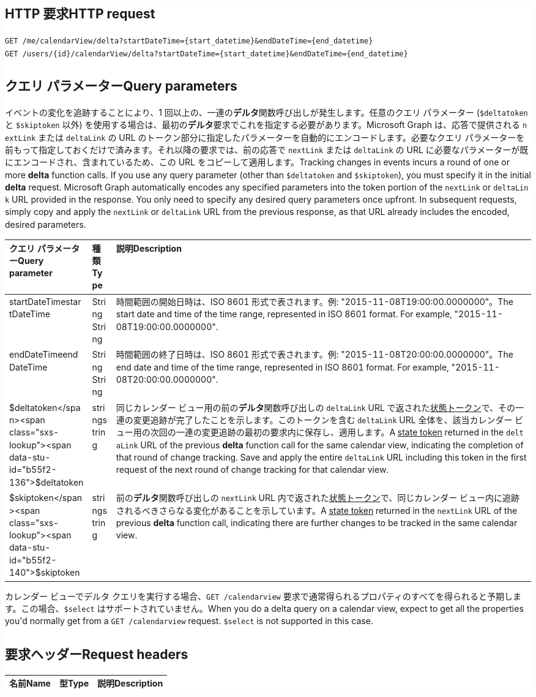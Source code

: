 ## <a name="http-request"></a><span data-ttu-id="b55f2-118">HTTP 要求</span><span class="sxs-lookup"><span data-stu-id="b55f2-118">HTTP request</span></span>

```http
GET /me/calendarView/delta?startDateTime={start_datetime}&endDateTime={end_datetime}
GET /users/{id}/calendarView/delta?startDateTime={start_datetime}&endDateTime={end_datetime}

```

## <a name="query-parameters"></a><span data-ttu-id="b55f2-119">クエリ パラメーター</span><span class="sxs-lookup"><span data-stu-id="b55f2-119">Query parameters</span></span>

<span data-ttu-id="b55f2-p103">イベントの変化を追跡することにより、1 回以上の、一連の**デルタ**関数呼び出しが発生します。任意のクエリ パラメーター (`$deltatoken` と `$skiptoken` 以外) を使用する場合は、最初の**デルタ**要求でこれを指定する必要があります。Microsoft Graph は、応答で提供される `nextLink` または `deltaLink` の URL のトークン部分に指定したパラメーターを自動的にエンコードします。必要なクエリ パラメーターを前もって指定しておくだけで済みます。それ以降の要求では、前の応答で `nextLink` または `deltaLink` の URL に必要なパラメーターが既にエンコードされ、含まれているため、この URL をコピーして適用します。</span><span class="sxs-lookup"><span data-stu-id="b55f2-p103">Tracking changes in events incurs a round of one or more **delta** function calls. If you use any query parameter (other than `$deltatoken` and `$skiptoken`), you must specify it in the initial **delta** request. Microsoft Graph automatically encodes any specified parameters into the token portion of the `nextLink` or `deltaLink` URL provided in the response. You only need to specify any desired query parameters once upfront. In subsequent requests, simply copy and apply the `nextLink` or `deltaLink` URL from the previous response, as that URL already includes the encoded, desired parameters.</span></span>


| <span data-ttu-id="b55f2-125">クエリ パラメーター</span><span class="sxs-lookup"><span data-stu-id="b55f2-125">Query parameter</span></span>      | <span data-ttu-id="b55f2-126">種類</span><span class="sxs-lookup"><span data-stu-id="b55f2-126">Type</span></span>   |<span data-ttu-id="b55f2-127">説明</span><span class="sxs-lookup"><span data-stu-id="b55f2-127">Description</span></span>|
|:---------------|:--------|:----------|
|<span data-ttu-id="b55f2-128">startDateTime</span><span class="sxs-lookup"><span data-stu-id="b55f2-128">startDateTime</span></span>|<span data-ttu-id="b55f2-129">String</span><span class="sxs-lookup"><span data-stu-id="b55f2-129">String</span></span>|<span data-ttu-id="b55f2-p104">時間範囲の開始日時は、ISO 8601 形式で表されます。例: "2015-11-08T19:00:00.0000000"。</span><span class="sxs-lookup"><span data-stu-id="b55f2-p104">The start date and time of the time range, represented in ISO 8601 format. For example, "2015-11-08T19:00:00.0000000".</span></span>|
|<span data-ttu-id="b55f2-132">endDateTime</span><span class="sxs-lookup"><span data-stu-id="b55f2-132">endDateTime</span></span>|<span data-ttu-id="b55f2-133">String</span><span class="sxs-lookup"><span data-stu-id="b55f2-133">String</span></span>|<span data-ttu-id="b55f2-p105">時間範囲の終了日時は、ISO 8601 形式で表されます。例: "2015-11-08T20:00:00.0000000"。</span><span class="sxs-lookup"><span data-stu-id="b55f2-p105">The end date and time of the time range, represented in ISO 8601 format. For example, "2015-11-08T20:00:00.0000000".</span></span>|
| <span data-ttu-id="b55f2-136">$deltatoken</span><span class="sxs-lookup"><span data-stu-id="b55f2-136">$deltatoken</span></span> | <span data-ttu-id="b55f2-137">string</span><span class="sxs-lookup"><span data-stu-id="b55f2-137">string</span></span> | <span data-ttu-id="b55f2-p106">同じカレンダー ビュー用の前の**デルタ**関数呼び出しの `deltaLink` URL で返された[状態トークン](/graph/delta-query-overview)で、その一連の変更追跡が完了したことを示します。このトークンを含む `deltaLink` URL 全体を、該当カレンダー ビュー用の次回の一連の変更追跡の最初の要求内に保存し、適用します。</span><span class="sxs-lookup"><span data-stu-id="b55f2-p106">A [state token](/graph/delta-query-overview) returned in the `deltaLink` URL of the previous **delta** function call for the same calendar view, indicating the completion of that round of change tracking. Save and apply the entire `deltaLink` URL including this token in the first request of the next round of change tracking for that calendar view.</span></span>|
| <span data-ttu-id="b55f2-140">$skiptoken</span><span class="sxs-lookup"><span data-stu-id="b55f2-140">$skiptoken</span></span> | <span data-ttu-id="b55f2-141">string</span><span class="sxs-lookup"><span data-stu-id="b55f2-141">string</span></span> | <span data-ttu-id="b55f2-142">前の**デルタ**関数呼び出しの `nextLink` URL 内で返された[状態トークン](/graph/delta-query-overview)で、同じカレンダー ビュー内に追跡されるべきさらなる変化があることを示しています。</span><span class="sxs-lookup"><span data-stu-id="b55f2-142">A [state token](/graph/delta-query-overview) returned in the `nextLink` URL of the previous **delta** function call, indicating there are further changes to be tracked in the same calendar view.</span></span> |

<span data-ttu-id="b55f2-p107">カレンダー ビューでデルタ クエリを実行する場合、`GET /calendarview` 要求で通常得られるプロパティのすべてを得られると予期します。この場合、`$select` はサポートされていません。</span><span class="sxs-lookup"><span data-stu-id="b55f2-p107">When you do a delta query on a calendar view, expect to get all the properties you'd normally get from a `GET /calendarview` request. `$select` is not supported in this case.</span></span>


## <a name="request-headers"></a><span data-ttu-id="b55f2-145">要求ヘッダー</span><span class="sxs-lookup"><span data-stu-id="b55f2-145">Request headers</span></span>
| <span data-ttu-id="b55f2-146">名前</span><span class="sxs-lookup"><span data-stu-id="b55f2-146">Name</span></span>       | <span data-ttu-id="b55f2-147">型</span><span class="sxs-lookup"><span data-stu-id="b55f2-147">Type</span></span> | <span data-ttu-id="b55f2-148">説明</span><span class="sxs-lookup"><span data-stu-id="b55f2-148">Description</span></span> |
|:---------------|:----------|:----------|